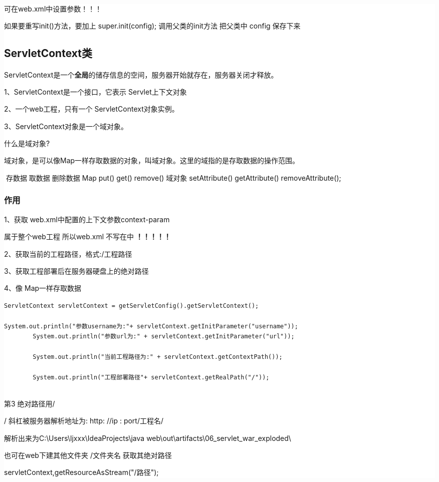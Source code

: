 可在web.xml中设置参数！！！

如果要重写init()方法，要加上 super.init(config);		调用父类的init方法 把父类中 config 保存下来



## ServletContext类

ServletContext是一个**全局**的储存信息的空间，服务器开始就存在，服务器关闭才释放。

1、ServletContext是一个接口，它表示 Servlet上下文对象

2、一个web工程，只有一个 ServletContext对象实例。

3、ServletContext对象是一个域对象。

什么是域对象?

域对象，是可以像Map一样存取数据的对象，叫域对象。这里的域指的是存取数据的操作范围。

​						存数据					取数据						删除数据
Map				put()						get()							remove()
域对象		setAttribute()		getAttribute()			removeAttribute();

### 作用

1、获取 web.xml中配置的上下文参数context-param

属于整个web工程 所以web.xml    不写在<servlet></servlet>中    **！！！！！**

2、获取当前的工程路径，格式:/工程路径

3、获取工程部署后在服务器硬盘上的绝对路径

4、像 Map一样存取数据



```
ServletContext servletContext = getServletConfig().getServletContext();

System.out.println("参数username为:"+ servletContext.getInitParameter("username"));
        System.out.println("参数url为:" + servletContext.getInitParameter("url"));

        System.out.println("当前工程路径为:" + servletContext.getContextPath());

        System.out.println("工程部署路径"+ servletContext.getRealPath("/"));
        
```

第3 绝对路径用/

/ 			斜杠被服务器解析地址为: http: //ip : port/工程名/

解析出来为C:\Users\ljxxx\IdeaProjects\java web\out\artifacts\06_servlet_war_exploded\

也可在web下建其他文件夹		 /文件夹名	获取其绝对路径



servletContext,getResourceAsStream("/路径");
